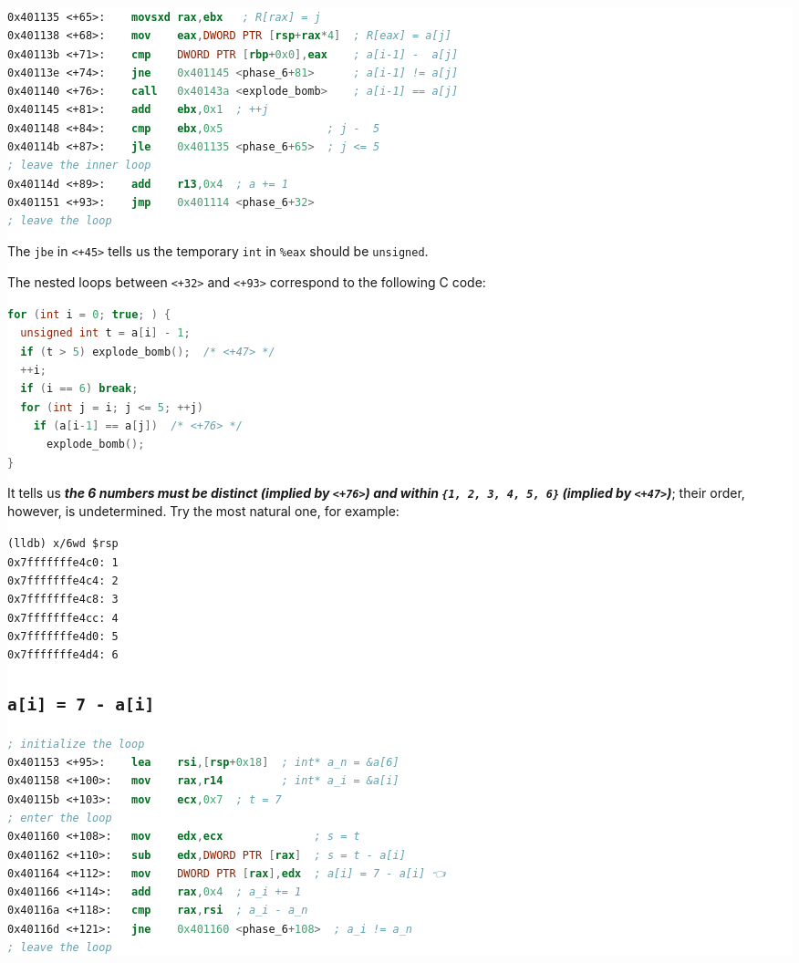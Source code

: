 ```nasm
0x401135 <+65>:    movsxd rax,ebx   ; R[rax] = j
0x401138 <+68>:    mov    eax,DWORD PTR [rsp+rax*4]  ; R[eax] = a[j]
0x40113b <+71>:    cmp    DWORD PTR [rbp+0x0],eax    ; a[i-1] -  a[j]
0x40113e <+74>:    jne    0x401145 <phase_6+81>      ; a[i-1] != a[j]
0x401140 <+76>:    call   0x40143a <explode_bomb>    ; a[i-1] == a[j]
0x401145 <+81>:    add    ebx,0x1  ; ++j
0x401148 <+84>:    cmp    ebx,0x5                ; j -  5
0x40114b <+87>:    jle    0x401135 <phase_6+65>  ; j <= 5
; leave the inner loop
0x40114d <+89>:    add    r13,0x4  ; a += 1
0x401151 <+93>:    jmp    0x401114 <phase_6+32>
; leave the loop
```

The `jbe` in `<+45>` tells us the temporary `int` in `%eax` should be `unsigned`.

The nested loops between `<+32>` and `<+93>` correspond to the following C code:
```c
for (int i = 0; true; ) {
  unsigned int t = a[i] - 1;
  if (t > 5) explode_bomb();  /* <+47> */
  ++i;
  if (i == 6) break;
  for (int j = i; j <= 5; ++j)
    if (a[i-1] == a[j])  /* <+76> */
      explode_bomb();
}
```
It tells us ***the 6 numbers must be distinct (implied by `<+76>`) and within `{1, 2, 3, 4, 5, 6}` (implied by `<+47>`)***; their order, however, is undetermined. Try the most natural one, for example:

```shell
(lldb) x/6wd $rsp
0x7fffffffe4c0: 1
0x7fffffffe4c4: 2
0x7fffffffe4c8: 3
0x7fffffffe4cc: 4
0x7fffffffe4d0: 5
0x7fffffffe4d4: 6
```

## `a[i] = 7 - a[i]`

```nasm
; initialize the loop
0x401153 <+95>:    lea    rsi,[rsp+0x18]  ; int* a_n = &a[6]
0x401158 <+100>:   mov    rax,r14         ; int* a_i = &a[i]
0x40115b <+103>:   mov    ecx,0x7  ; t = 7
; enter the loop
0x401160 <+108>:   mov    edx,ecx              ; s = t
0x401162 <+110>:   sub    edx,DWORD PTR [rax]  ; s = t - a[i]
0x401164 <+112>:   mov    DWORD PTR [rax],edx  ; a[i] = 7 - a[i] 👈
0x401166 <+114>:   add    rax,0x4  ; a_i += 1
0x40116a <+118>:   cmp    rax,rsi  ; a_i - a_n
0x40116d <+121>:   jne    0x401160 <phase_6+108>  ; a_i != a_n
; leave the loop
```
